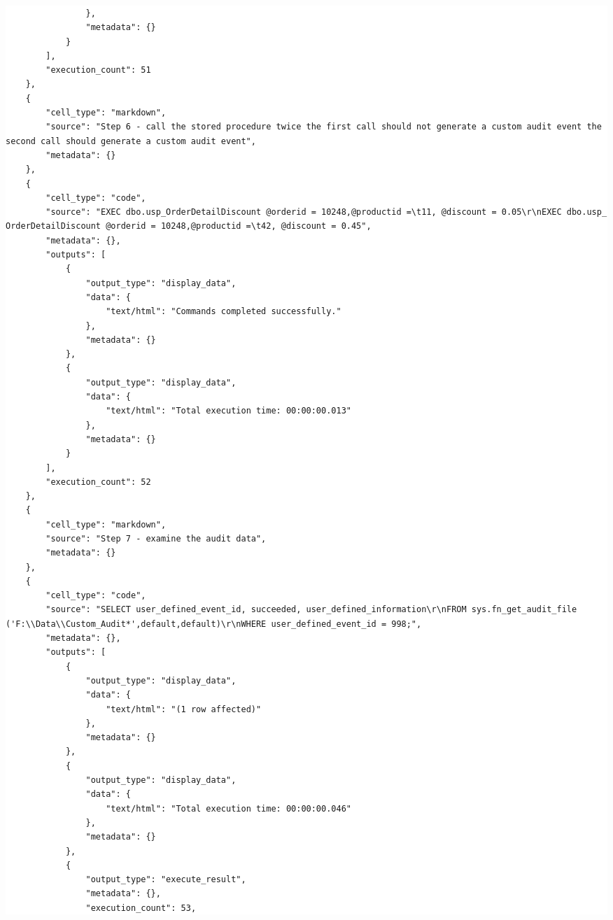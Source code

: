                     },
                    "metadata": {}
                }
            ],
            "execution_count": 51
        },
        {
            "cell_type": "markdown",
            "source": "Step 6 - call the stored procedure twice the first call should not generate a custom audit event the second call should generate a custom audit event",
            "metadata": {}
        },
        {
            "cell_type": "code",
            "source": "EXEC dbo.usp_OrderDetailDiscount @orderid = 10248,@productid =\t11, @discount = 0.05\r\nEXEC dbo.usp_OrderDetailDiscount @orderid = 10248,@productid =\t42, @discount = 0.45",
            "metadata": {},
            "outputs": [
                {
                    "output_type": "display_data",
                    "data": {
                        "text/html": "Commands completed successfully."
                    },
                    "metadata": {}
                },
                {
                    "output_type": "display_data",
                    "data": {
                        "text/html": "Total execution time: 00:00:00.013"
                    },
                    "metadata": {}
                }
            ],
            "execution_count": 52
        },
        {
            "cell_type": "markdown",
            "source": "Step 7 - examine the audit data",
            "metadata": {}
        },
        {
            "cell_type": "code",
            "source": "SELECT user_defined_event_id, succeeded, user_defined_information\r\nFROM sys.fn_get_audit_file ('F:\\Data\\Custom_Audit*',default,default)\r\nWHERE user_defined_event_id = 998;",
            "metadata": {},
            "outputs": [
                {
                    "output_type": "display_data",
                    "data": {
                        "text/html": "(1 row affected)"
                    },
                    "metadata": {}
                },
                {
                    "output_type": "display_data",
                    "data": {
                        "text/html": "Total execution time: 00:00:00.046"
                    },
                    "metadata": {}
                },
                {
                    "output_type": "execute_result",
                    "metadata": {},
                    "execution_count": 53,